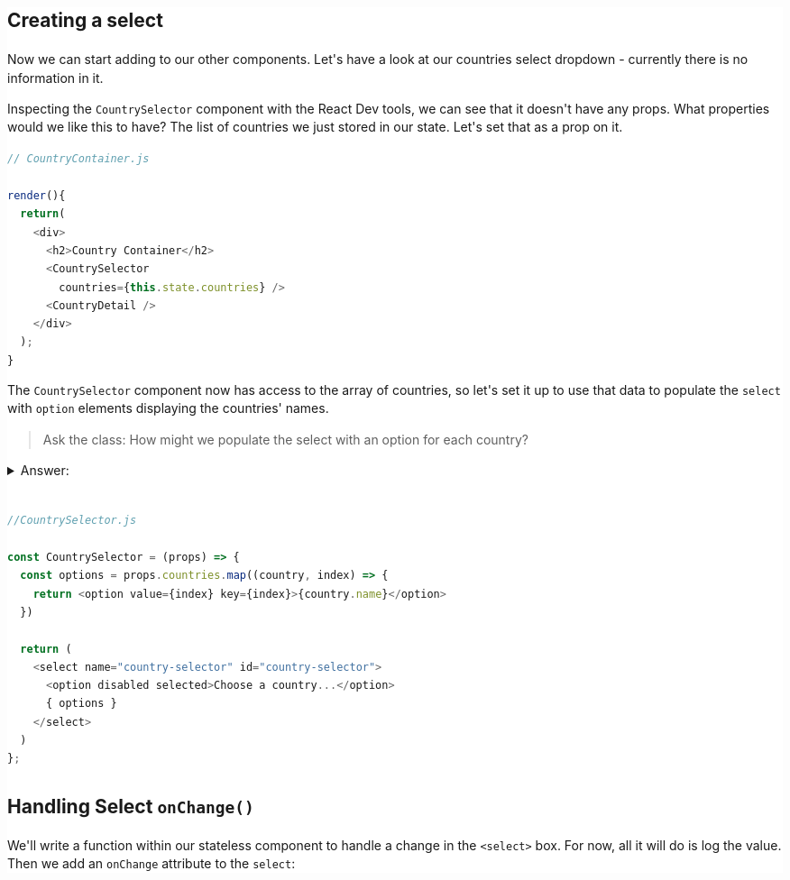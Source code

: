 ## Creating a select

Now we can start adding to our other components. Let's have a look at our countries select dropdown - currently there is no information in it.

Inspecting the `CountrySelector` component with the React Dev tools, we can see that it doesn't have any props.  What properties would we like this to have? The list of countries we just stored in our state. Let's set that as a prop on it.

```js
// CountryContainer.js

render(){
  return(
    <div>
      <h2>Country Container</h2>
      <CountrySelector
        countries={this.state.countries} />
      <CountryDetail />
    </div>
  );
}
```

The `CountrySelector` component now has access to the array of countries, so let's set it up to use that data to populate the `select` with `option` elements displaying the countries' names.

> Ask the class: How might we populate the select with an option for each country?

<details><summary>Answer:</summary></details>

<br />

```js
//CountrySelector.js

const CountrySelector = (props) => {
  const options = props.countries.map((country, index) => {
    return <option value={index} key={index}>{country.name}</option>
  })

  return (
    <select name="country-selector" id="country-selector">
      <option disabled selected>Choose a country...</option>
      { options }
    </select>
  )
};
```

## Handling Select `onChange()`

We'll write a function within our stateless component to handle a change in the `<select>` box. For now, all it will do is log the value. Then we add an `onChange` attribute to the `select`:
